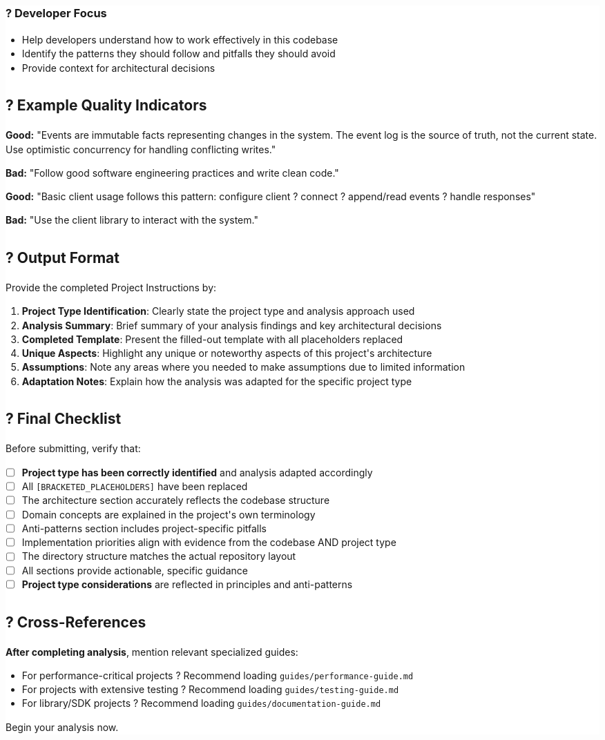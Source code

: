 ### ? Developer Focus
- Help developers understand how to work effectively in this codebase
- Identify the patterns they should follow and pitfalls they should avoid
- Provide context for architectural decisions

## ? Example Quality Indicators

**Good:** "Events are immutable facts representing changes in the system. The event log is the source of truth, not the current state. Use optimistic concurrency for handling conflicting writes."

**Bad:** "Follow good software engineering practices and write clean code."

**Good:** "Basic client usage follows this pattern: configure client ? connect ? append/read events ? handle responses"

**Bad:** "Use the client library to interact with the system."

## ? Output Format

Provide the completed Project Instructions by:
1. **Project Type Identification**: Clearly state the project type and analysis approach used
2. **Analysis Summary**: Brief summary of your analysis findings and key architectural decisions
3. **Completed Template**: Present the filled-out template with all placeholders replaced
4. **Unique Aspects**: Highlight any unique or noteworthy aspects of this project's architecture
5. **Assumptions**: Note any areas where you needed to make assumptions due to limited information
6. **Adaptation Notes**: Explain how the analysis was adapted for the specific project type

## ? Final Checklist

Before submitting, verify that:
- [ ] **Project type has been correctly identified** and analysis adapted accordingly
- [ ] All `[BRACKETED_PLACEHOLDERS]` have been replaced
- [ ] The architecture section accurately reflects the codebase structure
- [ ] Domain concepts are explained in the project's own terminology
- [ ] Anti-patterns section includes project-specific pitfalls
- [ ] Implementation priorities align with evidence from the codebase AND project type
- [ ] The directory structure matches the actual repository layout
- [ ] All sections provide actionable, specific guidance
- [ ] **Project type considerations** are reflected in principles and anti-patterns

## ? Cross-References

**After completing analysis**, mention relevant specialized guides:
- For performance-critical projects ? Recommend loading `guides/performance-guide.md`
- For projects with extensive testing ? Recommend loading `guides/testing-guide.md` 
- For library/SDK projects ? Recommend loading `guides/documentation-guide.md`

Begin your analysis now.